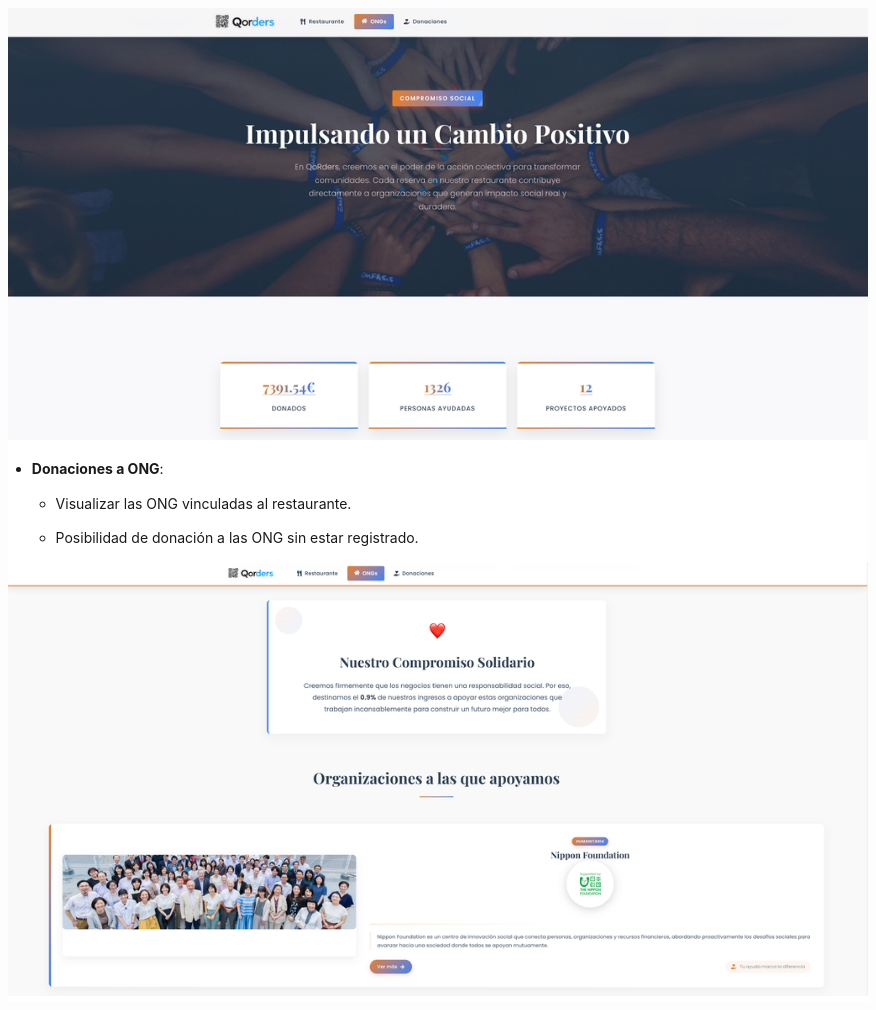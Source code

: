 ![ONG](QoRders/images/valor-social.png)

- **Donaciones a ONG**:
  - Visualizar las ONG vinculadas al restaurante.
  
  - Posibilidad de donación a las ONG sin estar registrado.

![ONG](QoRders/images/ONG.png)
